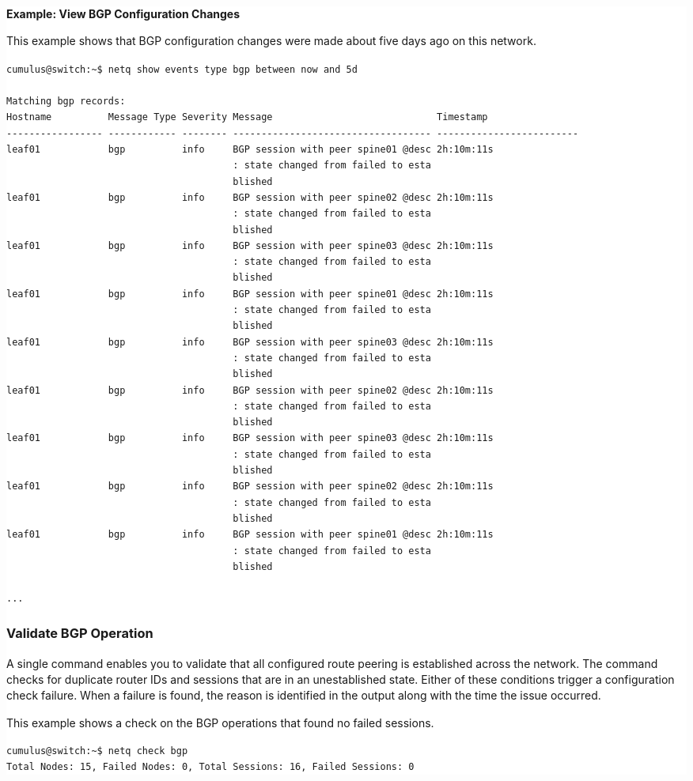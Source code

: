 **Example: View BGP Configuration Changes**

This example shows that BGP configuration changes were made about five
days ago on this network.

    cumulus@switch:~$ netq show events type bgp between now and 5d
     
    Matching bgp records:
    Hostname          Message Type Severity Message                             Timestamp
    ----------------- ------------ -------- ----------------------------------- -------------------------
    leaf01            bgp          info     BGP session with peer spine01 @desc 2h:10m:11s
                                            : state changed from failed to esta
                                            blished
    leaf01            bgp          info     BGP session with peer spine02 @desc 2h:10m:11s
                                            : state changed from failed to esta
                                            blished
    leaf01            bgp          info     BGP session with peer spine03 @desc 2h:10m:11s
                                            : state changed from failed to esta
                                            blished
    leaf01            bgp          info     BGP session with peer spine01 @desc 2h:10m:11s
                                            : state changed from failed to esta
                                            blished
    leaf01            bgp          info     BGP session with peer spine03 @desc 2h:10m:11s
                                            : state changed from failed to esta
                                            blished
    leaf01            bgp          info     BGP session with peer spine02 @desc 2h:10m:11s
                                            : state changed from failed to esta
                                            blished
    leaf01            bgp          info     BGP session with peer spine03 @desc 2h:10m:11s
                                            : state changed from failed to esta
                                            blished
    leaf01            bgp          info     BGP session with peer spine02 @desc 2h:10m:11s
                                            : state changed from failed to esta
                                            blished
    leaf01            bgp          info     BGP session with peer spine01 @desc 2h:10m:11s
                                            : state changed from failed to esta
                                            blished
     
    ...

### Validate BGP Operation

A single command enables you to validate that all configured route
peering is established across the network. The command checks for
duplicate router IDs and sessions that are in an unestablished state.
Either of these conditions trigger a configuration check failure. When a
failure is found, the reason is identified in the output along with the
time the issue occurred.

This example shows a check on the BGP operations that found no failed
sessions.

    cumulus@switch:~$ netq check bgp
    Total Nodes: 15, Failed Nodes: 0, Total Sessions: 16, Failed Sessions: 0
